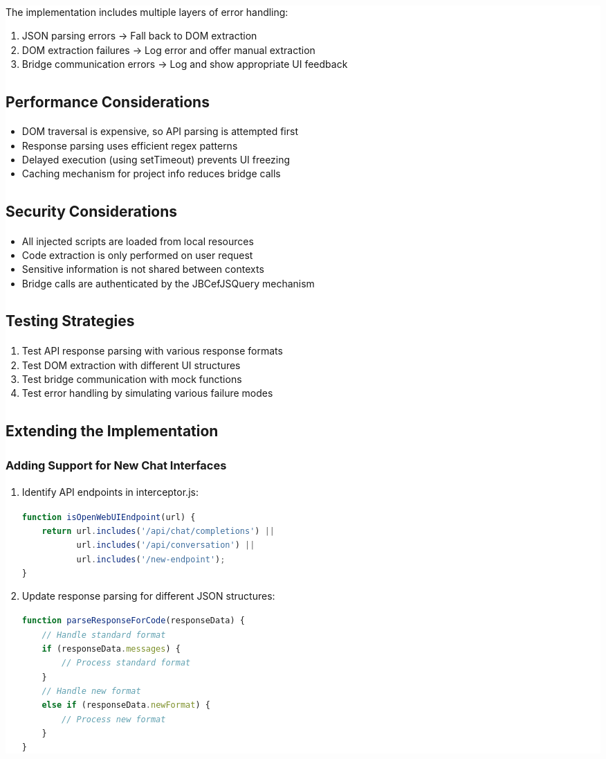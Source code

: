 The implementation includes multiple layers of error handling:

1. JSON parsing errors -> Fall back to DOM extraction
2. DOM extraction failures -> Log error and offer manual extraction
3. Bridge communication errors -> Log and show appropriate UI feedback

## Performance Considerations

- DOM traversal is expensive, so API parsing is attempted first
- Response parsing uses efficient regex patterns
- Delayed execution (using setTimeout) prevents UI freezing
- Caching mechanism for project info reduces bridge calls

## Security Considerations

- All injected scripts are loaded from local resources
- Code extraction is only performed on user request
- Sensitive information is not shared between contexts
- Bridge calls are authenticated by the JBCefJSQuery mechanism

## Testing Strategies

1. Test API response parsing with various response formats
2. Test DOM extraction with different UI structures
3. Test bridge communication with mock functions
4. Test error handling by simulating various failure modes

## Extending the Implementation

### Adding Support for New Chat Interfaces

1. Identify API endpoints in interceptor.js:
   ```javascript
   function isOpenWebUIEndpoint(url) {
       return url.includes('/api/chat/completions') ||
              url.includes('/api/conversation') ||
              url.includes('/new-endpoint');
   }
   ```

2. Update response parsing for different JSON structures:
   ```javascript
   function parseResponseForCode(responseData) {
       // Handle standard format
       if (responseData.messages) {
           // Process standard format
       }
       // Handle new format
       else if (responseData.newFormat) {
           // Process new format
       }
   }
   ```
